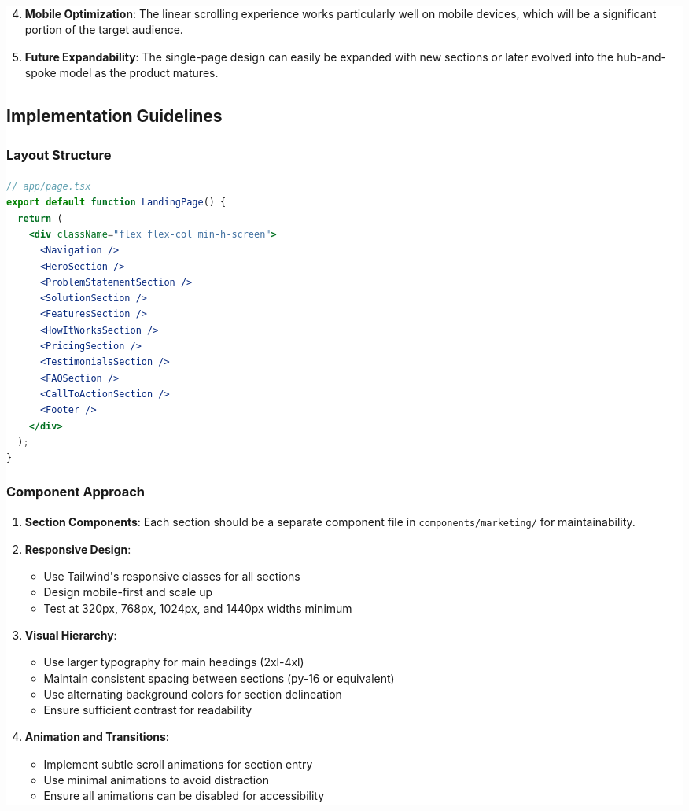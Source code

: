 4. **Mobile Optimization**: The linear scrolling experience works particularly well on mobile devices, which will be a significant portion of the target audience.

5. **Future Expandability**: The single-page design can easily be expanded with new sections or later evolved into the hub-and-spoke model as the product matures.

## Implementation Guidelines

### Layout Structure

```jsx
// app/page.tsx
export default function LandingPage() {
  return (
    <div className="flex flex-col min-h-screen">
      <Navigation />
      <HeroSection />
      <ProblemStatementSection />
      <SolutionSection />
      <FeaturesSection />
      <HowItWorksSection />
      <PricingSection />
      <TestimonialsSection />
      <FAQSection />
      <CallToActionSection />
      <Footer />
    </div>
  );
}
```

### Component Approach

1. **Section Components**: Each section should be a separate component file in `components/marketing/` for maintainability.

2. **Responsive Design**:

   - Use Tailwind's responsive classes for all sections
   - Design mobile-first and scale up
   - Test at 320px, 768px, 1024px, and 1440px widths minimum

3. **Visual Hierarchy**:

   - Use larger typography for main headings (2xl-4xl)
   - Maintain consistent spacing between sections (py-16 or equivalent)
   - Use alternating background colors for section delineation
   - Ensure sufficient contrast for readability

4. **Animation and Transitions**:

   - Implement subtle scroll animations for section entry
   - Use minimal animations to avoid distraction
   - Ensure all animations can be disabled for accessibility
